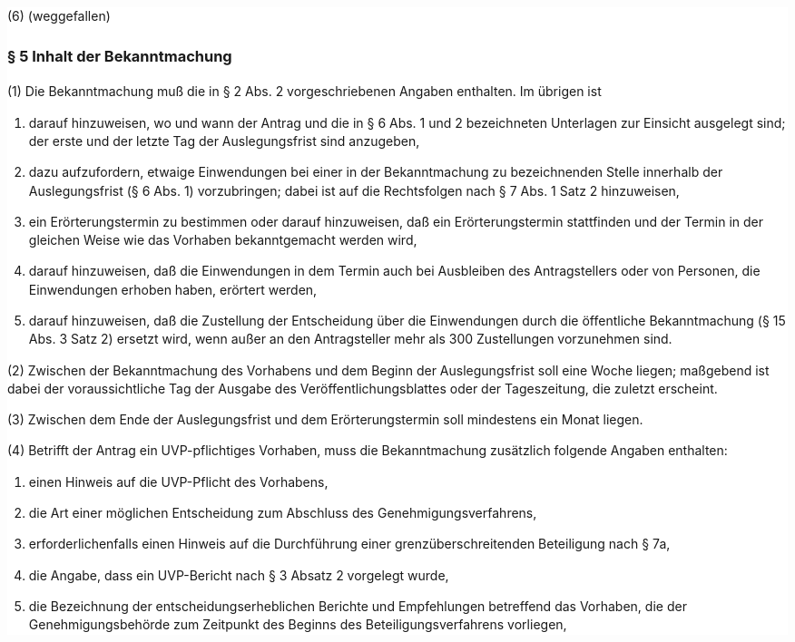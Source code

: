 (6) (weggefallen)


### § 5 Inhalt der Bekanntmachung

(1) Die Bekanntmachung muß die in § 2 Abs. 2 vorgeschriebenen Angaben
enthalten. Im übrigen ist

1.  darauf hinzuweisen, wo und wann der Antrag und die in § 6 Abs. 1 und 2
    bezeichneten Unterlagen zur Einsicht ausgelegt sind; der erste und der
    letzte Tag der Auslegungsfrist sind anzugeben,


2.  dazu aufzufordern, etwaige Einwendungen bei einer in der
    Bekanntmachung zu bezeichnenden Stelle innerhalb der Auslegungsfrist
    (§ 6 Abs. 1) vorzubringen; dabei ist auf die Rechtsfolgen nach § 7
    Abs. 1 Satz 2 hinzuweisen,


3.  ein Erörterungstermin zu bestimmen oder darauf hinzuweisen, daß ein
    Erörterungstermin stattfinden und der Termin in der gleichen Weise wie
    das Vorhaben bekanntgemacht werden wird,


4.  darauf hinzuweisen, daß die Einwendungen in dem Termin auch bei
    Ausbleiben des Antragstellers oder von Personen, die Einwendungen
    erhoben haben, erörtert werden,


5.  darauf hinzuweisen, daß die Zustellung der Entscheidung über die
    Einwendungen durch die öffentliche Bekanntmachung (§ 15 Abs. 3 Satz 2)
    ersetzt wird, wenn außer an den Antragsteller mehr als 300
    Zustellungen vorzunehmen sind.




(2) Zwischen der Bekanntmachung des Vorhabens und dem Beginn der
Auslegungsfrist soll eine Woche liegen; maßgebend ist dabei der
voraussichtliche Tag der Ausgabe des Veröffentlichungsblattes oder der
Tageszeitung, die zuletzt erscheint.

(3) Zwischen dem Ende der Auslegungsfrist und dem Erörterungstermin
soll mindestens ein Monat liegen.

(4) Betrifft der Antrag ein UVP-pflichtiges Vorhaben, muss die
Bekanntmachung zusätzlich folgende Angaben enthalten:

1.  einen Hinweis auf die UVP-Pflicht des Vorhabens,


2.  die Art einer möglichen Entscheidung zum Abschluss des
    Genehmigungsverfahrens,


3.  erforderlichenfalls einen Hinweis auf die Durchführung einer
    grenzüberschreitenden Beteiligung nach § 7a,


4.  die Angabe, dass ein UVP-Bericht nach § 3 Absatz 2 vorgelegt wurde,


5.  die Bezeichnung der entscheidungserheblichen Berichte und Empfehlungen
    betreffend das Vorhaben, die der Genehmigungsbehörde zum Zeitpunkt des
    Beginns des Beteiligungsverfahrens vorliegen,
